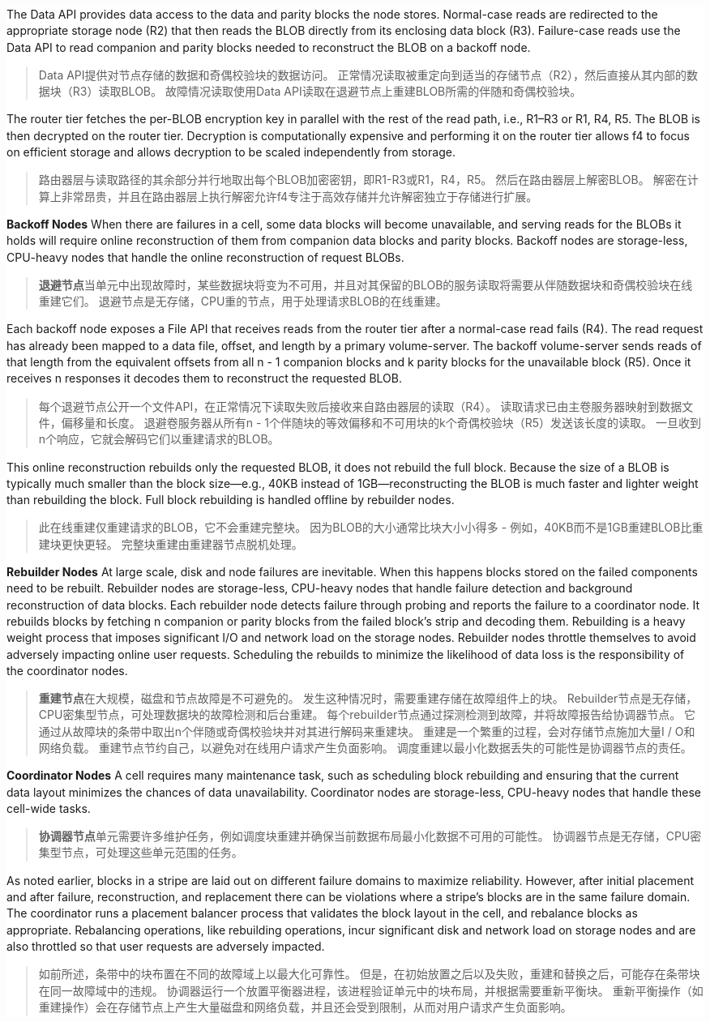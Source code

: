 The Data API provides data access to the data and parity blocks the node stores. Normal-case reads are redirected to the appropriate storage node (R2) that then reads the BLOB directly from its enclosing data block (R3). Failure-case reads use the Data API to read companion and parity blocks needed to reconstruct the BLOB on a backoff node.
> Data API提供对节点存储的数据和奇偶校验块的数据访问。 正常情况读取被重定向到适当的存储节点（R2），然后直接从其内部的数据块（R3）读取BLOB。 故障情况读取使用Data API读取在退避节点上重建BLOB所需的伴随和奇偶校验块。

The router tier fetches the per-BLOB encryption key in parallel with the rest of the read path, i.e., R1–R3 or R1, R4, R5. The BLOB is then decrypted on the router tier. Decryption is computationally expensive and performing it on the router tier allows f4 to focus on efficient storage and allows decryption to be scaled independently from storage.
> 路由器层与读取路径的其余部分并行地取出每个BLOB加密密钥，即R1-R3或R1，R4，R5。 然后在路由器层上解密BLOB。 解密在计算上非常昂贵，并且在路由器层上执行解密允许f4专注于高效存储并允许解密独立于存储进行扩展。

**Backoff Nodes** When there are failures in a cell, some data blocks will become unavailable, and serving reads for the BLOBs it holds will require online reconstruction of them from companion data blocks and parity blocks. Backoff nodes are storage-less, CPU-heavy nodes that handle the online reconstruction of request BLOBs.
> **退避节点**当单元中出现故障时，某些数据块将变为不可用，并且对其保留的BLOB的服务读取将需要从伴随数据块和奇偶校验块在线重建它们。 退避节点是无存储，CPU重的节点，用于处理请求BLOB的在线重建。

Each backoff node exposes a File API that receives reads from the router tier after a normal-case read fails (R4). The read request has already been mapped to a data file, offset, and length by a primary volume-server. The backoff volume-server sends reads of that length from the equivalent offsets from all n - 1 companion blocks and k parity blocks for the unavailable block (R5). Once it receives n responses it decodes them to reconstruct the requested BLOB.
> 每个退避节点公开一个文件API，在正常情况下读取失败后接收来自路由器层的读取（R4）。 读取请求已由主卷服务器映射到数据文件，偏移量和长度。 退避卷服务器从所有n - 1个伴随块的等效偏移和不可用块的k个奇偶校验块（R5）发送该长度的读取。 一旦收到n个响应，它就会解码它们以重建请求的BLOB。

This online reconstruction rebuilds only the requested BLOB, it does not rebuild the full block. Because the size of a BLOB is typically much smaller than the block size—e.g., 40KB instead of 1GB—reconstructing the BLOB is much faster and lighter weight than rebuilding the block. Full block rebuilding is handled offline by rebuilder nodes.
> 此在线重建仅重建请求的BLOB，它不会重建完整块。 因为BLOB的大小通常比块大小小得多 - 例如，40KB而不是1GB重建BLOB比重建块更快更轻。 完整块重建由重建器节点脱机处理。

**Rebuilder Nodes** At large scale, disk and node failures are inevitable. When this happens blocks stored on the failed components need to be rebuilt. Rebuilder nodes are storage-less, CPU-heavy nodes that handle failure detection and background reconstruction of data blocks. Each rebuilder node detects failure through probing and reports the failure to a coordinator node. It rebuilds blocks by fetching n companion or parity blocks from the failed block’s strip and decoding them. Rebuilding is a heavy weight process that imposes significant I/O and network load on the storage nodes. Rebuilder nodes throttle themselves to avoid adversely impacting online user requests. Scheduling the rebuilds to minimize the likelihood of data loss is the responsibility of the coordinator nodes.
> **重建节点**在大规模，磁盘和节点故障是不可避免的。 发生这种情况时，需要重建存储在故障组件上的块。 Rebuilder节点是无存储，CPU密集型节点，可处理数据块的故障检测和后台重建。 每个rebuilder节点通过探测检测到故障，并将故障报告给协调器节点。 它通过从故障块的条带中取出n个伴随或奇偶校验块并对其进行解码来重建块。 重建是一个繁重的过程，会对存储节点施加大量I / O和网络负载。 重建节点节约自己，以避免对在线用户请求产生负面影响。 调度重建以最小化数据丢失的可能性是协调器节点的责任。

**Coordinator Nodes** A cell requires many maintenance task, such as scheduling block rebuilding and ensuring that the current data layout minimizes the chances of data unavailability. Coordinator nodes are storage-less, CPU-heavy nodes that handle these cell-wide tasks.
> **协调器节点**单元需要许多维护任务，例如调度块重建并确保当前数据布局最小化数据不可用的可能性。 协调器节点是无存储，CPU密集型节点，可处理这些单元范围的任务。

As noted earlier, blocks in a stripe are laid out on different failure domains to maximize reliability. However, after initial placement and after failure, reconstruction, and replacement there can be violations where a stripe’s blocks are in the same failure domain. The coordinator runs a placement balancer process that validates the block layout in the cell, and rebalance blocks as appropriate. Rebalancing operations, like rebuilding operations, incur significant disk and network load on storage nodes and are also throttled so that user requests are adversely impacted.
> 如前所述，条带中的块布置在不同的故障域上以最大化可靠性。 但是，在初始放置之后以及失败，重建和替换之后，可能存在条带块在同一故障域中的违规。 协调器运行一个放置平衡器进程，该进程验证单元中的块布局，并根据需要重新平衡块。 重新平衡操作（如重建操作）会在存储节点上产生大量磁盘和网络负载，并且还会受到限制，从而对用户请求产生负面影响。
